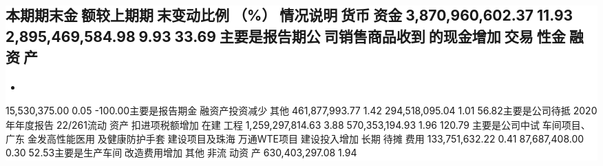本期期末金
额较上期期
末变动比例
（%）
情况说明
货币
资金
3,870,960,602.37
11.93
2,895,469,584.98
9.93
33.69
主要是报告期公
司销售商品收到
的现金增加
交易
性金
融资
产
-
-
15,530,375.00
0.05
-100.00主要是报告期金
融资产投资减少
其他
461,877,993.77
1.42
294,518,095.04
1.01
56.82主要是公司待抵
2020年年度报告
22/261流动
资产
扣进项税额增加
在建
工程
1,259,297,814.63
3.88
570,353,194.93
1.96
120.79
主要是公司中试
车间项目、广东
金发高性能医用
及健康防护手套
建设项目及珠海
万通WTE项目
建设投入增加
长期
待摊
费用
133,751,632.22
0.41
87,687,408.00
0.30
52.53主要是生产车间
改造费用增加
其他
非流
动资
产
630,403,297.08
1.94